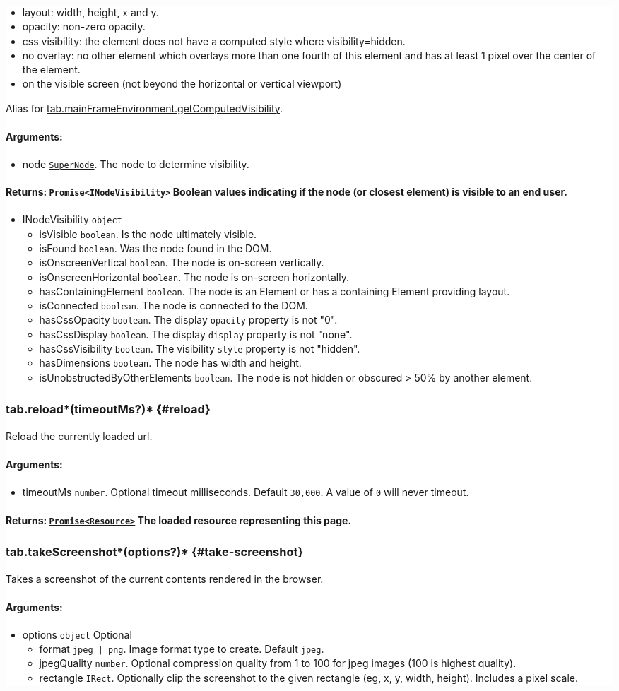 - layout: width, height, x and y.
- opacity: non-zero opacity.
- css visibility: the element does not have a computed style where visibility=hidden.
- no overlay: no other element which overlays more than one fourth of this element and has at least 1 pixel over the center of the element.
- on the visible screen (not beyond the horizontal or vertical viewport)

Alias for [tab.mainFrameEnvironment.getComputedVisibility](/docs/basic-interfaces/frame-environment#get-computed-visibility).

#### **Arguments**:

- node [`SuperNode`](/docs/awaited-dom/super-node). The node to determine visibility.

#### **Returns**: `Promise<INodeVisibility>` Boolean values indicating if the node (or closest element) is visible to an end user.

- INodeVisibility `object`
  - isVisible `boolean`. Is the node ultimately visible.
  - isFound `boolean`. Was the node found in the DOM.
  - isOnscreenVertical `boolean`. The node is on-screen vertically.
  - isOnscreenHorizontal `boolean`. The node is on-screen horizontally.
  - hasContainingElement `boolean`. The node is an Element or has a containing Element providing layout.
  - isConnected `boolean`. The node is connected to the DOM.
  - hasCssOpacity `boolean`. The display `opacity` property is not "0".
  - hasCssDisplay `boolean`. The display `display` property is not "none".
  - hasCssVisibility `boolean`. The visibility `style` property is not "hidden".
  - hasDimensions `boolean`. The node has width and height.
  - isUnobstructedByOtherElements `boolean`. The node is not hidden or obscured > 50% by another element.

### tab.reload*(timeoutMs?)* {#reload}

Reload the currently loaded url.

#### **Arguments**:

- timeoutMs `number`. Optional timeout milliseconds. Default `30,000`. A value of `0` will never timeout.

#### **Returns**: [`Promise<Resource>`](/docs/advanced/resource) The loaded resource representing this page.

### tab.takeScreenshot*(options?)* {#take-screenshot}

Takes a screenshot of the current contents rendered in the browser.

#### **Arguments**:

- options `object` Optional
  - format `jpeg | png`. Image format type to create. Default `jpeg`.
  - jpegQuality `number`. Optional compression quality from 1 to 100 for jpeg images (100 is highest quality).
  - rectangle `IRect`. Optionally clip the screenshot to the given rectangle (eg, x, y, width, height). Includes a pixel scale.
